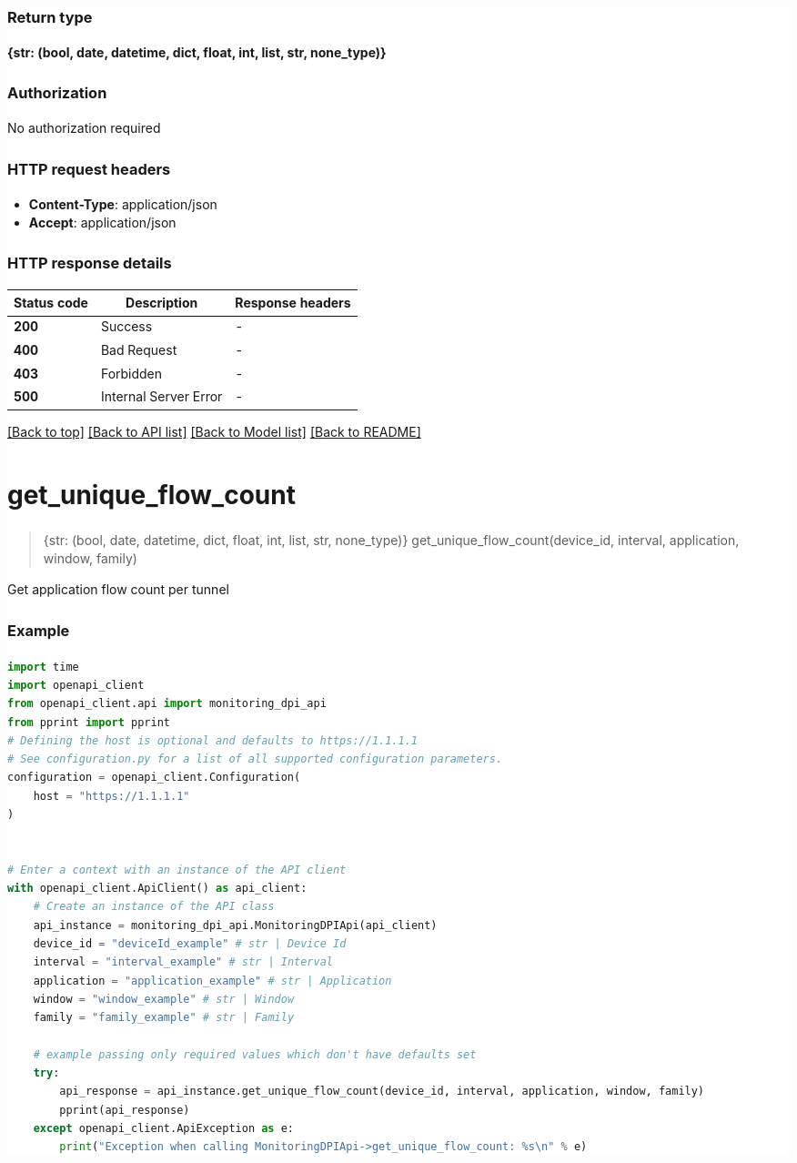 ### Return type

**{str: (bool, date, datetime, dict, float, int, list, str, none_type)}**

### Authorization

No authorization required

### HTTP request headers

 - **Content-Type**: application/json
 - **Accept**: application/json


### HTTP response details

| Status code | Description | Response headers |
|-------------|-------------|------------------|
**200** | Success |  -  |
**400** | Bad Request |  -  |
**403** | Forbidden |  -  |
**500** | Internal Server Error |  -  |

[[Back to top]](#) [[Back to API list]](../README.md#documentation-for-api-endpoints) [[Back to Model list]](../README.md#documentation-for-models) [[Back to README]](../README.md)

# **get_unique_flow_count**
> {str: (bool, date, datetime, dict, float, int, list, str, none_type)} get_unique_flow_count(device_id, interval, application, window, family)



Get application flow count per tunnel

### Example


```python
import time
import openapi_client
from openapi_client.api import monitoring_dpi_api
from pprint import pprint
# Defining the host is optional and defaults to https://1.1.1.1
# See configuration.py for a list of all supported configuration parameters.
configuration = openapi_client.Configuration(
    host = "https://1.1.1.1"
)


# Enter a context with an instance of the API client
with openapi_client.ApiClient() as api_client:
    # Create an instance of the API class
    api_instance = monitoring_dpi_api.MonitoringDPIApi(api_client)
    device_id = "deviceId_example" # str | Device Id
    interval = "interval_example" # str | Interval
    application = "application_example" # str | Application
    window = "window_example" # str | Window
    family = "family_example" # str | Family

    # example passing only required values which don't have defaults set
    try:
        api_response = api_instance.get_unique_flow_count(device_id, interval, application, window, family)
        pprint(api_response)
    except openapi_client.ApiException as e:
        print("Exception when calling MonitoringDPIApi->get_unique_flow_count: %s\n" % e)
```
